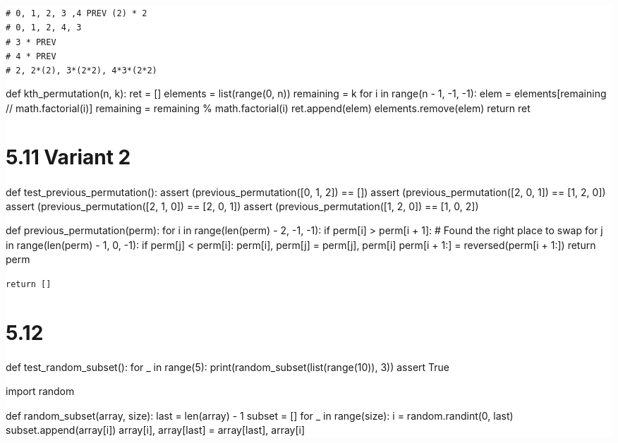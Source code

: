     # 0, 1, 2, 3 ,4 PREV (2) * 2
    # 0, 1, 2, 4, 3
    # 3 * PREV
    # 4 * PREV
    # 2, 2*(2), 3*(2*2), 4*3*(2*2)


def kth_permutation(n, k):
    ret = []
    elements = list(range(0, n))
    remaining = k
    for i in range(n - 1, -1, -1):
        elem = elements[remaining // math.factorial(i)]
        remaining = remaining % math.factorial(i)
        ret.append(elem)
        elements.remove(elem)
    return ret


# 5.11 Variant 2
def test_previous_permutation():
    assert (previous_permutation([0, 1, 2]) == [])
    assert (previous_permutation([2, 0, 1]) == [1, 2, 0])
    assert (previous_permutation([2, 1, 0]) == [2, 0, 1])
    assert (previous_permutation([1, 2, 0]) == [1, 0, 2])


def previous_permutation(perm):
    for i in range(len(perm) - 2, -1, -1):
        if perm[i] > perm[i + 1]:
            # Found the right place to swap
            for j in range(len(perm) - 1, 0, -1):
                if perm[j] < perm[i]:
                    perm[i], perm[j] = perm[j], perm[i]
                    perm[i + 1:] = reversed(perm[i + 1:])
                    return perm

    return []


# 5.12
def test_random_subset():
    for _ in range(5):
        print(random_subset(list(range(10)), 3))
    assert True


import random


def random_subset(array, size):
    last = len(array) - 1
    subset = []
    for _ in range(size):
        i = random.randint(0, last)
        subset.append(array[i])
        array[i], array[last] = array[last], array[i]